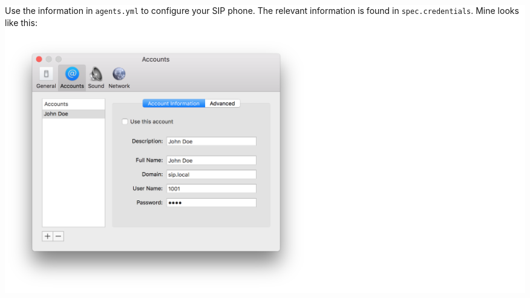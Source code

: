 Use the information in `agents.yml` to configure your SIP phone. The relevant information is found in `spec.credentials`. Mine looks like this:

<img src="../img/john_telephone_setup_general.png" width=500 >